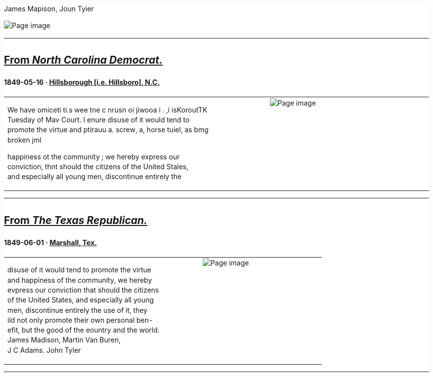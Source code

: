 James Mapison, Joun Tyier
</td><td style="width: 50%; max-height: 75%; margin: auto; display: block;">
<img alt="Page image" src="https://iiif.archive.org/image/iiif/2/sim_christian-secretary_1849-05-04_12_9%2Fsim_christian-secretary_1849-05-04_12_9_jp2.zip%2Fsim_christian-secretary_1849-05-04_12_9_jp2%2Fsim_christian-secretary_1849-05-04_12_9_0003.jp2/pct:46.66582470320788,66.0061919504644,12.604192978024754,8.101135190918473/600,/0/default.jpg"/>
</td>
</tr></table>

---

## [From _North Carolina Democrat._](https://newspapers.digitalnc.org/lccn/sn91068414/1849-05-16/ed-1/seq-2/)

#### 1849-05-16 &middot; [Hillsborough [i.e. Hillsboro], N.C.](http://dbpedia.org/resource/Hillsborough%2C_North_Carolina)

<table style="width: 100%;"><tr><td style="width: 50%">

  
  
We have omiceti ti.s wee tne c nrusn oi jiwooa i . ,i isKoroutTK Tuesday of Mav Court. I enure disuse of it would tend to promote the virtue and ptirauu a. screw, a, horse tuiel, as bmg broken jml  
  
happiness ot the community ; we hereby express our  
conviction, thnt should the citizens of the United Stales,  
and especially all young men, discontinue entirely the
</td><td style="width: 50%; max-height: 75%; margin: auto; display: block;">
<img alt="Page image" src="https://newspapers.digitalnc.org/images/iiif/batch_ncu_NCDemHills1n_ver01%2Fdata%2F1849051601%2F0059.jp2/pct:21.8988218988219,20.89125633363648,64.86486486486487,2.1826685721709755/!600,600/0/default.jpg"/>
</td>
</tr></table>

---

## [From _The Texas Republican._](https://www.loc.gov/resource/sn83025730/1849-06-01/ed-1/?sp=1)

#### 1849-06-01 &middot; [Marshall, Tex.](http://dbpedia.org/resource/Marshall%2C_Texas)

<table style="width: 100%;"><tr><td style="width: 50%">

  
disuse of it would tend to promote the virtue  
and happiness of the community, we hereby  
evpress our conviction that should the citizens  
of the United States, and especially all young  
men, discontinue entirely the use of it, they  
ild not only promote their own personal ben-  
efit, but the good of the eountry and the world.  
James Madison, Martin Van Buren,  
J C Adams. John Tyler
</td><td style="width: 50%; max-height: 75%; margin: auto; display: block;">
<img alt="Page image" src="https://tile.loc.gov/image-services/iiif/service:ndnp:txdn:batch_txdn_eastland_ver01:data:sn83025730:00279559836:1849060101:0011/pct:77.9118572927597,69.66023875114784,14.828174186778593,4.669421487603306/!600,600/0/default.jpg"/>
</td>
</tr></table>

---
